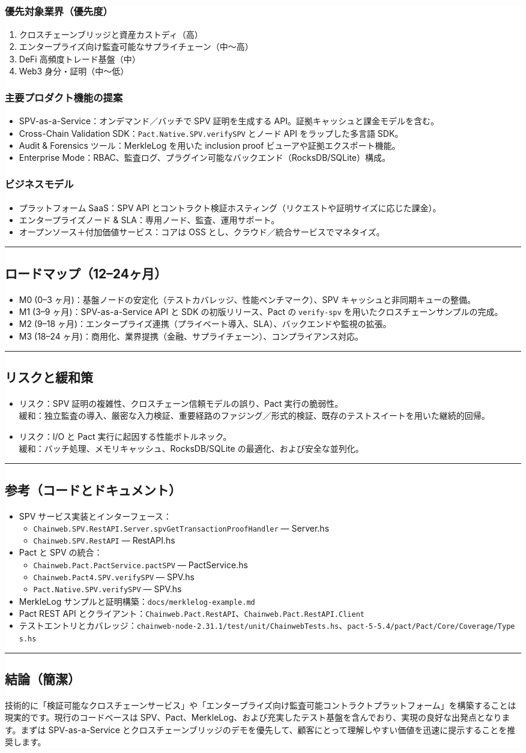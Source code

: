 ### 優先対象業界（優先度）
1. クロスチェーンブリッジと資産カストディ（高）  
2. エンタープライズ向け監査可能なサプライチェーン（中〜高）  
3. DeFi 高頻度トレード基盤（中）  
4. Web3 身分・証明（中〜低）

### 主要プロダクト機能の提案
- SPV-as-a-Service：オンデマンド／バッチで SPV 証明を生成する API。証拠キャッシュと課金モデルを含む。
- Cross-Chain Validation SDK：`Pact.Native.SPV.verifySPV` とノード API をラップした多言語 SDK。
- Audit & Forensics ツール：MerkleLog を用いた inclusion proof ビューアや証拠エクスポート機能。
- Enterprise Mode：RBAC、監査ログ、プラグイン可能なバックエンド（RocksDB/SQLite）構成。

### ビジネスモデル
- プラットフォーム SaaS：SPV API とコントラクト検証ホスティング（リクエストや証明サイズに応じた課金）。
- エンタープライズノード & SLA：専用ノード、監査、運用サポート。
- オープンソース＋付加価値サービス：コアは OSS とし、クラウド／統合サービスでマネタイズ。

---

## ロードマップ（12–24ヶ月）

- M0 (0–3 ヶ月)：基盤ノードの安定化（テストカバレッジ、性能ベンチマーク）、SPV キャッシュと非同期キューの整備。  
- M1 (3–9 ヶ月)：SPV-as-a-Service API と SDK の初版リリース、Pact の `verify-spv` を用いたクロスチェーンサンプルの完成。  
- M2 (9–18 ヶ月)：エンタープライズ連携（プライベート導入、SLA）、バックエンドや監視の拡張。  
- M3 (18–24 ヶ月)：商用化、業界提携（金融、サプライチェーン）、コンプライアンス対応。

---

## リスクと緩和策

- リスク：SPV 証明の複雑性、クロスチェーン信頼モデルの誤り、Pact 実行の脆弱性。  
  緩和：独立監査の導入、厳密な入力検証、重要経路のファジング／形式的検証、既存のテストスイートを用いた継続的回帰。  

- リスク：I/O と Pact 実行に起因する性能ボトルネック。  
  緩和：バッチ処理、メモリキャッシュ、RocksDB/SQLite の最適化、および安全な並列化。

---

## 参考（コードとドキュメント）
- SPV サービス実装とインターフェース：  
  - `Chainweb.SPV.RestAPI.Server.spvGetTransactionProofHandler` — Server.hs  
  - `Chainweb.SPV.RestAPI` — RestAPI.hs
- Pact と SPV の統合：  
  - `Chainweb.Pact.PactService.pactSPV` — PactService.hs  
  - `Chainweb.Pact4.SPV.verifySPV` — SPV.hs  
  - `Pact.Native.SPV.verifySPV` — SPV.hs
- MerkleLog サンプルと証明構築：`docs/merklelog-example.md`
- Pact REST API とクライアント：`Chainweb.Pact.RestAPI`、`Chainweb.Pact.RestAPI.Client`
- テストエントリとカバレッジ：`chainweb-node-2.31.1/test/unit/ChainwebTests.hs`、`pact-5-5.4/pact/Pact/Core/Coverage/Types.hs`

---

## 結論（簡潔）
技術的に「検証可能なクロスチェーンサービス」や「エンタープライズ向け監査可能コントラクトプラットフォーム」を構築することは現実的です。現行のコードベースは SPV、Pact、MerkleLog、および充実したテスト基盤を含んでおり、実現の良好な出発点となります。まずは SPV-as-a-Service とクロスチェーンブリッジのデモを優先して、顧客にとって理解しやすい価値を迅速に提示することを推奨します。